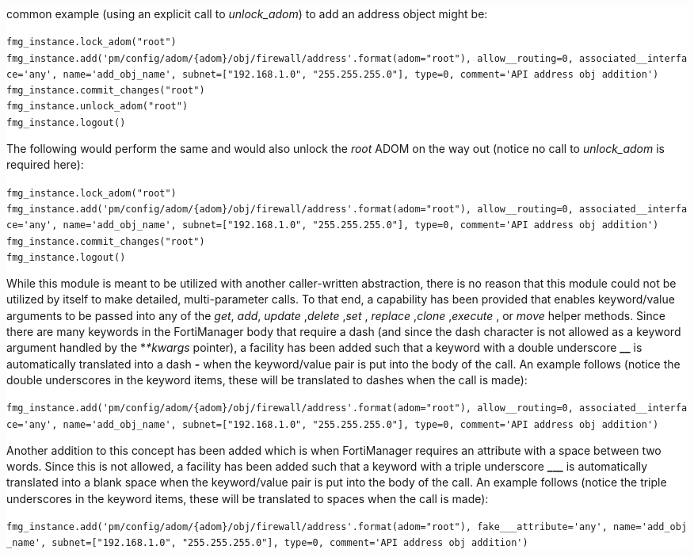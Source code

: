 common example (using an explicit call to *unlock_adom*) to add an address object might be:

```
fmg_instance.lock_adom("root")
fmg_instance.add('pm/config/adom/{adom}/obj/firewall/address'.format(adom="root"), allow__routing=0, associated__interface='any', name='add_obj_name', subnet=["192.168.1.0", "255.255.255.0"], type=0, comment='API address obj addition')
fmg_instance.commit_changes("root")
fmg_instance.unlock_adom("root")
fmg_instance.logout()
```
The following would perform the same and would also unlock the *root* ADOM on the way out (notice no call to 
*unlock_adom* is required here):

```
fmg_instance.lock_adom("root")
fmg_instance.add('pm/config/adom/{adom}/obj/firewall/address'.format(adom="root"), allow__routing=0, associated__interface='any', name='add_obj_name', subnet=["192.168.1.0", "255.255.255.0"], type=0, comment='API address obj addition')
fmg_instance.commit_changes("root")
fmg_instance.logout()
```

While this module is meant to be utilized with another caller-written abstraction, there is no reason that this 
module could not be utilized by itself to make detailed, multi-parameter calls. To that end, a capability has been 
provided that enables keyword/value arguments to be passed into any of the *get*, *add*, *update* ,*delete* ,*set* ,
*replace* ,*clone* ,*execute* , or *move* helper methods. Since there are many keywords in the FortiManager body 
that require a dash (and since the dash character is not allowed as a keyword argument handled by the **\**kwargs** 
pointer), a facility has been added such that a keyword with a double underscore **__** is automatically translated 
into a dash **-** when the keyword/value pair is put into the body of the call. An example follows (notice the 
double underscores in the keyword items, these will be translated to dashes when the call is made):

```
fmg_instance.add('pm/config/adom/{adom}/obj/firewall/address'.format(adom="root"), allow__routing=0, associated__interface='any', name='add_obj_name', subnet=["192.168.1.0", "255.255.255.0"], type=0, comment='API address obj addition')
```

Another addition to this concept has been added which is when FortiManager requires an attribute with a space between two words. Since this is not allowed, a facility has been added such that a keyword with a triple underscore **___** is automatically translated into a blank space when the keyword/value pair is put into the body of the call. An example follows (notice the triple underscores in the keyword items, these will be translated to spaces when the call is made):

```
fmg_instance.add('pm/config/adom/{adom}/obj/firewall/address'.format(adom="root"), fake___attribute='any', name='add_obj_name', subnet=["192.168.1.0", "255.255.255.0"], type=0, comment='API address obj addition')
```
